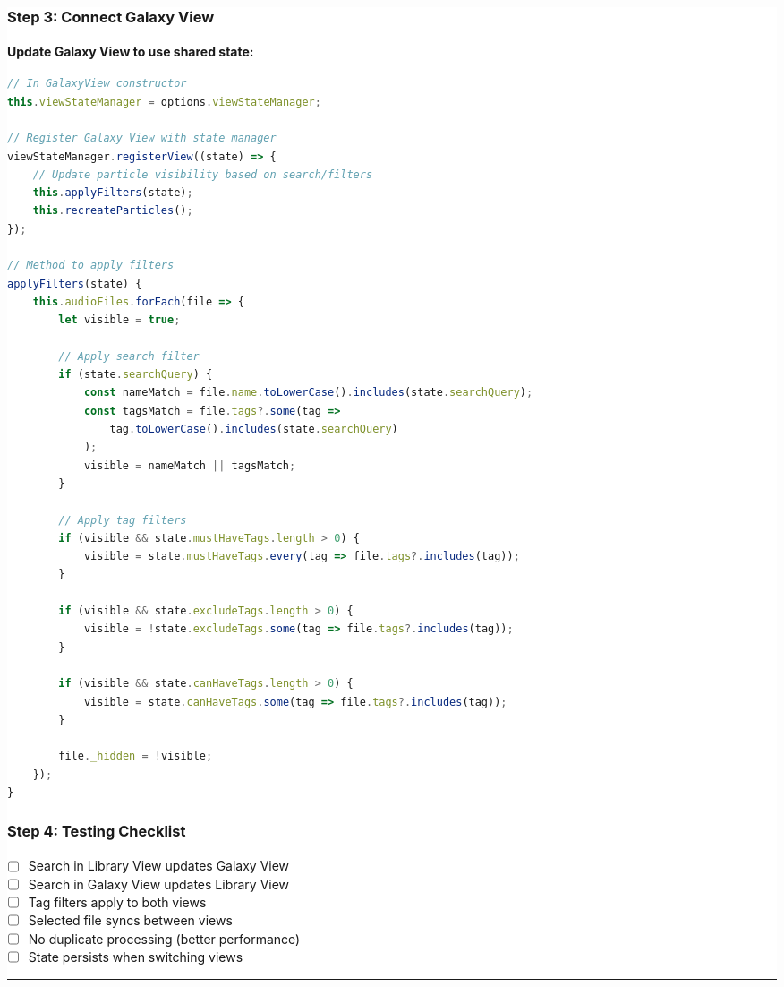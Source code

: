 ### Step 3: Connect Galaxy View

**Update Galaxy View to use shared state:**
```javascript
// In GalaxyView constructor
this.viewStateManager = options.viewStateManager;

// Register Galaxy View with state manager
viewStateManager.registerView((state) => {
    // Update particle visibility based on search/filters
    this.applyFilters(state);
    this.recreateParticles();
});

// Method to apply filters
applyFilters(state) {
    this.audioFiles.forEach(file => {
        let visible = true;

        // Apply search filter
        if (state.searchQuery) {
            const nameMatch = file.name.toLowerCase().includes(state.searchQuery);
            const tagsMatch = file.tags?.some(tag =>
                tag.toLowerCase().includes(state.searchQuery)
            );
            visible = nameMatch || tagsMatch;
        }

        // Apply tag filters
        if (visible && state.mustHaveTags.length > 0) {
            visible = state.mustHaveTags.every(tag => file.tags?.includes(tag));
        }

        if (visible && state.excludeTags.length > 0) {
            visible = !state.excludeTags.some(tag => file.tags?.includes(tag));
        }

        if (visible && state.canHaveTags.length > 0) {
            visible = state.canHaveTags.some(tag => file.tags?.includes(tag));
        }

        file._hidden = !visible;
    });
}
```

### Step 4: Testing Checklist

- [ ] Search in Library View updates Galaxy View
- [ ] Search in Galaxy View updates Library View
- [ ] Tag filters apply to both views
- [ ] Selected file syncs between views
- [ ] No duplicate processing (better performance)
- [ ] State persists when switching views

---